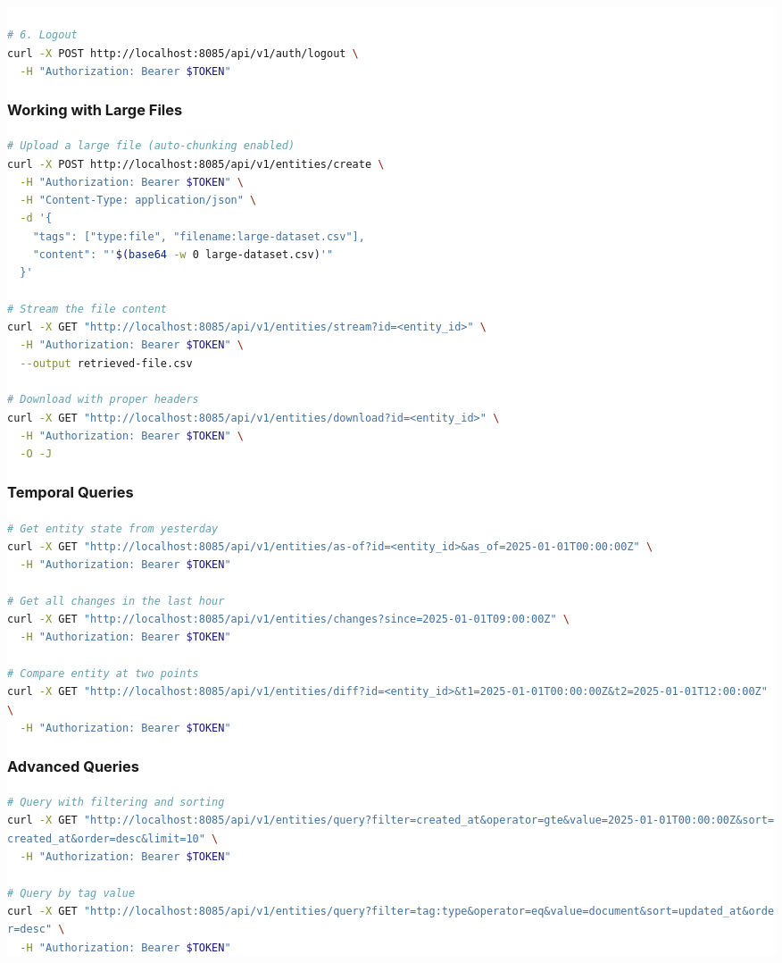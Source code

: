 ```bash

# 6. Logout
curl -X POST http://localhost:8085/api/v1/auth/logout \
  -H "Authorization: Bearer $TOKEN"
```

### Working with Large Files
```bash
# Upload a large file (auto-chunking enabled)
curl -X POST http://localhost:8085/api/v1/entities/create \
  -H "Authorization: Bearer $TOKEN" \
  -H "Content-Type: application/json" \
  -d '{
    "tags": ["type:file", "filename:large-dataset.csv"],
    "content": "'$(base64 -w 0 large-dataset.csv)'"
  }'

# Stream the file content
curl -X GET "http://localhost:8085/api/v1/entities/stream?id=<entity_id>" \
  -H "Authorization: Bearer $TOKEN" \
  --output retrieved-file.csv

# Download with proper headers
curl -X GET "http://localhost:8085/api/v1/entities/download?id=<entity_id>" \
  -H "Authorization: Bearer $TOKEN" \
  -O -J
```

### Temporal Queries
```bash
# Get entity state from yesterday
curl -X GET "http://localhost:8085/api/v1/entities/as-of?id=<entity_id>&as_of=2025-01-01T00:00:00Z" \
  -H "Authorization: Bearer $TOKEN"

# Get all changes in the last hour
curl -X GET "http://localhost:8085/api/v1/entities/changes?since=2025-01-01T09:00:00Z" \
  -H "Authorization: Bearer $TOKEN"

# Compare entity at two points
curl -X GET "http://localhost:8085/api/v1/entities/diff?id=<entity_id>&t1=2025-01-01T00:00:00Z&t2=2025-01-01T12:00:00Z" \
  -H "Authorization: Bearer $TOKEN"
```

### Advanced Queries
```bash
# Query with filtering and sorting
curl -X GET "http://localhost:8085/api/v1/entities/query?filter=created_at&operator=gte&value=2025-01-01T00:00:00Z&sort=created_at&order=desc&limit=10" \
  -H "Authorization: Bearer $TOKEN"

# Query by tag value
curl -X GET "http://localhost:8085/api/v1/entities/query?filter=tag:type&operator=eq&value=document&sort=updated_at&order=desc" \
  -H "Authorization: Bearer $TOKEN"
```
